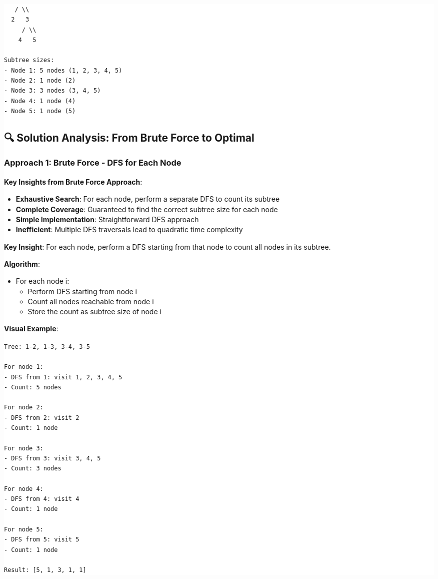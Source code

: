 ```
   / \\
  2   3
     / \\
    4   5

Subtree sizes:
- Node 1: 5 nodes (1, 2, 3, 4, 5)
- Node 2: 1 node (2)
- Node 3: 3 nodes (3, 4, 5)
- Node 4: 1 node (4)
- Node 5: 1 node (5)
```

## 🔍 Solution Analysis: From Brute Force to Optimal

### Approach 1: Brute Force - DFS for Each Node

**Key Insights from Brute Force Approach**:
- **Exhaustive Search**: For each node, perform a separate DFS to count its subtree
- **Complete Coverage**: Guaranteed to find the correct subtree size for each node
- **Simple Implementation**: Straightforward DFS approach
- **Inefficient**: Multiple DFS traversals lead to quadratic time complexity

**Key Insight**: For each node, perform a DFS starting from that node to count all nodes in its subtree.

**Algorithm**:
- For each node i:
  - Perform DFS starting from node i
  - Count all nodes reachable from node i
  - Store the count as subtree size of node i

**Visual Example**:
```
Tree: 1-2, 1-3, 3-4, 3-5

For node 1:
- DFS from 1: visit 1, 2, 3, 4, 5
- Count: 5 nodes

For node 2:
- DFS from 2: visit 2
- Count: 1 node

For node 3:
- DFS from 3: visit 3, 4, 5
- Count: 3 nodes

For node 4:
- DFS from 4: visit 4
- Count: 1 node

For node 5:
- DFS from 5: visit 5
- Count: 1 node

Result: [5, 1, 3, 1, 1]
```
